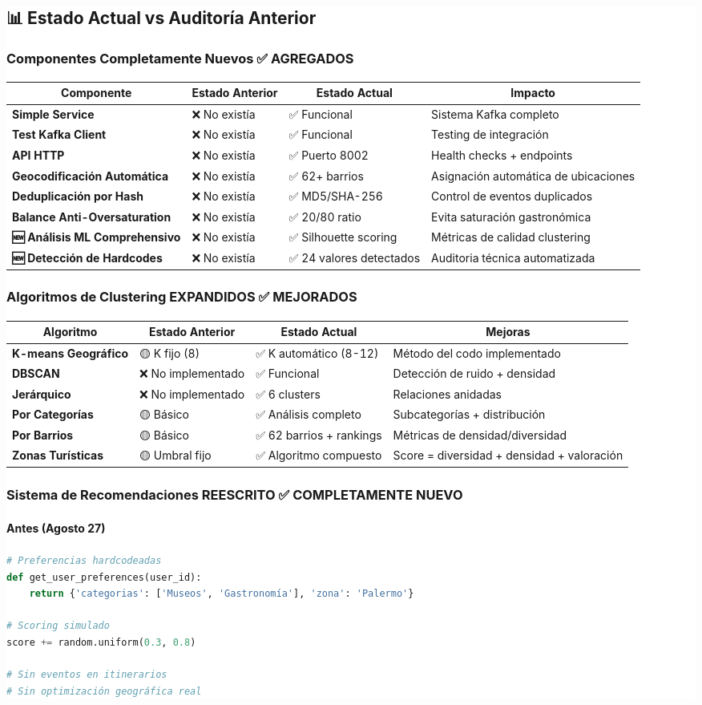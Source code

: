 ## 📊 Estado Actual vs Auditoría Anterior

### Componentes Completamente Nuevos ✅ AGREGADOS

| Componente | Estado Anterior | Estado Actual | Impacto |
|------------|-----------------|---------------|---------|
| **Simple Service** | ❌ No existía | ✅ Funcional | Sistema Kafka completo |
| **Test Kafka Client** | ❌ No existía | ✅ Funcional | Testing de integración |
| **API HTTP** | ❌ No existía | ✅ Puerto 8002 | Health checks + endpoints |
| **Geocodificación Automática** | ❌ No existía | ✅ 62+ barrios | Asignación automática de ubicaciones |
| **Deduplicación por Hash** | ❌ No existía | ✅ MD5/SHA-256 | Control de eventos duplicados |
| **Balance Anti-Oversaturation** | ❌ No existía | ✅ 20/80 ratio | Evita saturación gastronómica |
| **🆕 Análisis ML Comprehensivo** | ❌ No existía | ✅ Silhouette scoring | Métricas de calidad clustering |
| **🆕 Detección de Hardcodes** | ❌ No existía | ✅ 24 valores detectados | Auditoria técnica automatizada |

### Algoritmos de Clustering EXPANDIDOS ✅ MEJORADOS

| Algoritmo | Estado Anterior | Estado Actual | Mejoras |
|-----------|-----------------|---------------|---------|
| **K-means Geográfico** | 🟡 K fijo (8) | ✅ K automático (8-12) | Método del codo implementado |
| **DBSCAN** | ❌ No implementado | ✅ Funcional | Detección de ruido + densidad |
| **Jerárquico** | ❌ No implementado | ✅ 6 clusters | Relaciones anidadas |
| **Por Categorías** | 🟡 Básico | ✅ Análisis completo | Subcategorías + distribución |
| **Por Barrios** | 🟡 Básico | ✅ 62 barrios + rankings | Métricas de densidad/diversidad |
| **Zonas Turísticas** | 🟡 Umbral fijo | ✅ Algoritmo compuesto | Score = diversidad + densidad + valoración |

### Sistema de Recomendaciones REESCRITO ✅ COMPLETAMENTE NUEVO

#### Antes (Agosto 27)
```python
# Preferencias hardcodeadas
def get_user_preferences(user_id):
    return {'categorias': ['Museos', 'Gastronomía'], 'zona': 'Palermo'}

# Scoring simulado  
score += random.uniform(0.3, 0.8)

# Sin eventos en itinerarios
# Sin optimización geográfica real
```
